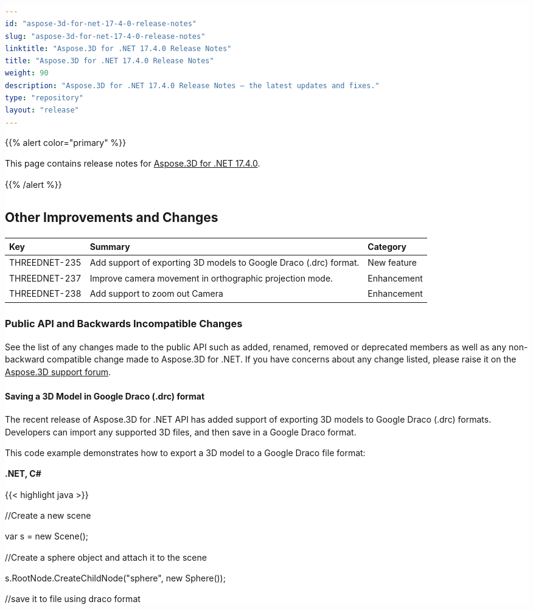 ```yaml
---
id: "aspose-3d-for-net-17-4-0-release-notes"
slug: "aspose-3d-for-net-17-4-0-release-notes"
linktitle: "Aspose.3D for .NET 17.4.0 Release Notes"
title: "Aspose.3D for .NET 17.4.0 Release Notes"
weight: 90
description: "Aspose.3D for .NET 17.4.0 Release Notes – the latest updates and fixes."
type: "repository"
layout: "release"
---
```


{{% alert color="primary" %}} 

This page contains release notes for [Aspose.3D for .NET 17.4.0](https://www.nuget.org/packages/Aspose.3D/17.4.0).

{{% /alert %}} 
## **Other Improvements and Changes**

|**Key**|**Summary**|**Category**|
| :- | :- | :- |
|THREEDNET-235|Add support of exporting 3D models to Google Draco (.drc) format.|New feature|
|THREEDNET-237|Improve camera movement in orthographic projection mode.|Enhancement|
|THREEDNET-238|Add support to zoom out Camera|Enhancement|
### **Public API and Backwards Incompatible Changes**
See the list of any changes made to the public API such as added, renamed, removed or deprecated members as well as any non-backward compatible change made to Aspose.3D for .NET. If you have concerns about any change listed, please raise it on the [Aspose.3D support forum](https://forum.aspose.com/c/3d/18).
#### **Saving a 3D Model in Google Draco (.drc) format**
The recent release of Aspose.3D for .NET API has added support of exporting 3D models to Google Draco (.drc) formats. Developers can import any supported 3D files, and then save in a Google Draco format.

This code example demonstrates how to export a 3D model to a Google Draco file format:

**.NET, C#**

{{< highlight java >}}

 //Create a new scene

var s = new Scene();

//Create a sphere object and attach it to the scene

s.RootNode.CreateChildNode("sphere", new Sphere());

//save it to file using draco format
